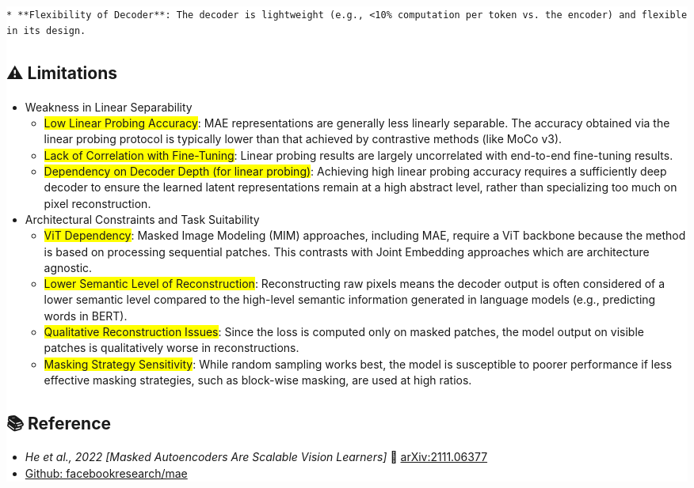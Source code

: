     * **Flexibility of Decoder**: The decoder is lightweight (e.g., <10% computation per token vs. the encoder) and flexible in its design.

## ⚠️ Limitations
- Weakness in Linear Separability
    * <text style="background-color:yellow">Low Linear Probing Accuracy</text>: MAE representations are generally less linearly separable. The accuracy obtained via the linear probing protocol is typically lower than that achieved by contrastive methods (like MoCo v3).
    * <text style="background-color:yellow">Lack of Correlation with Fine-Tuning</text>: Linear probing results are largely uncorrelated with end-to-end fine-tuning results.
    * <text style="background-color:yellow">Dependency on Decoder Depth (for linear probing)</text>: Achieving high linear probing accuracy requires a sufficiently deep decoder to ensure the learned latent representations remain at a high abstract level, rather than specializing too much on pixel reconstruction.
- Architectural Constraints and Task Suitability
    * <text style="background-color:yellow">ViT Dependency</text>: Masked Image Modeling (MIM) approaches, including MAE, require a ViT backbone because the method is based on processing sequential patches. This contrasts with Joint Embedding approaches which are architecture agnostic.
    * <text style="background-color:yellow">Lower Semantic Level of Reconstruction</text>: Reconstructing raw pixels means the decoder output is often considered of a lower semantic level compared to the high-level semantic information generated in language models (e.g., predicting words in BERT).
    * <text style="background-color:yellow">Qualitative Reconstruction Issues</text>: Since the loss is computed only on masked patches, the model output on visible patches is qualitatively worse in reconstructions.
    * <text style="background-color:yellow">Masking Strategy Sensitivity</text>: While random sampling works best, the model is susceptible to poorer performance if less effective masking strategies, such as block-wise masking, are used at high ratios.

## 📚 Reference
- *He et al., 2022*  _[Masked Autoencoders Are Scalable Vision Learners]_  🔗 [arXiv:2111.06377](https://arxiv.org/abs/2111.06377)
- [Github: facebookresearch/mae](https://github.com/facebookresearch/mae)

</div>